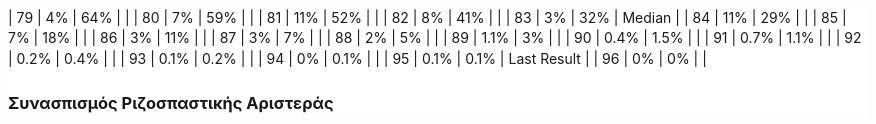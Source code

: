 | 79 | 4% | 64% |  |
| 80 | 7% | 59% |  |
| 81 | 11% | 52% |  |
| 82 | 8% | 41% |  |
| 83 | 3% | 32% | Median |
| 84 | 11% | 29% |  |
| 85 | 7% | 18% |  |
| 86 | 3% | 11% |  |
| 87 | 3% | 7% |  |
| 88 | 2% | 5% |  |
| 89 | 1.1% | 3% |  |
| 90 | 0.4% | 1.5% |  |
| 91 | 0.7% | 1.1% |  |
| 92 | 0.2% | 0.4% |  |
| 93 | 0.1% | 0.2% |  |
| 94 | 0% | 0.1% |  |
| 95 | 0.1% | 0.1% | Last Result |
| 96 | 0% | 0% |  |

### Συνασπισμός Ριζοσπαστικής Αριστεράς
